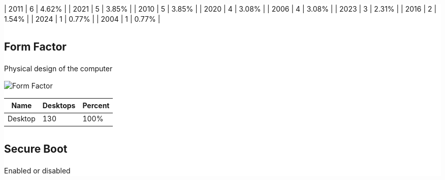 | 2011 | 6        | 4.62%   |
| 2021 | 5        | 3.85%   |
| 2010 | 5        | 3.85%   |
| 2020 | 4        | 3.08%   |
| 2006 | 4        | 3.08%   |
| 2023 | 3        | 2.31%   |
| 2016 | 2        | 1.54%   |
| 2024 | 1        | 0.77%   |
| 2004 | 1        | 0.77%   |

Form Factor
-----------

Physical design of the computer

![Form Factor](./images/pie_chart/node_formfactor.svg)


| Name    | Desktops | Percent |
|---------|----------|---------|
| Desktop | 130      | 100%    |

Secure Boot
-----------

Enabled or disabled
